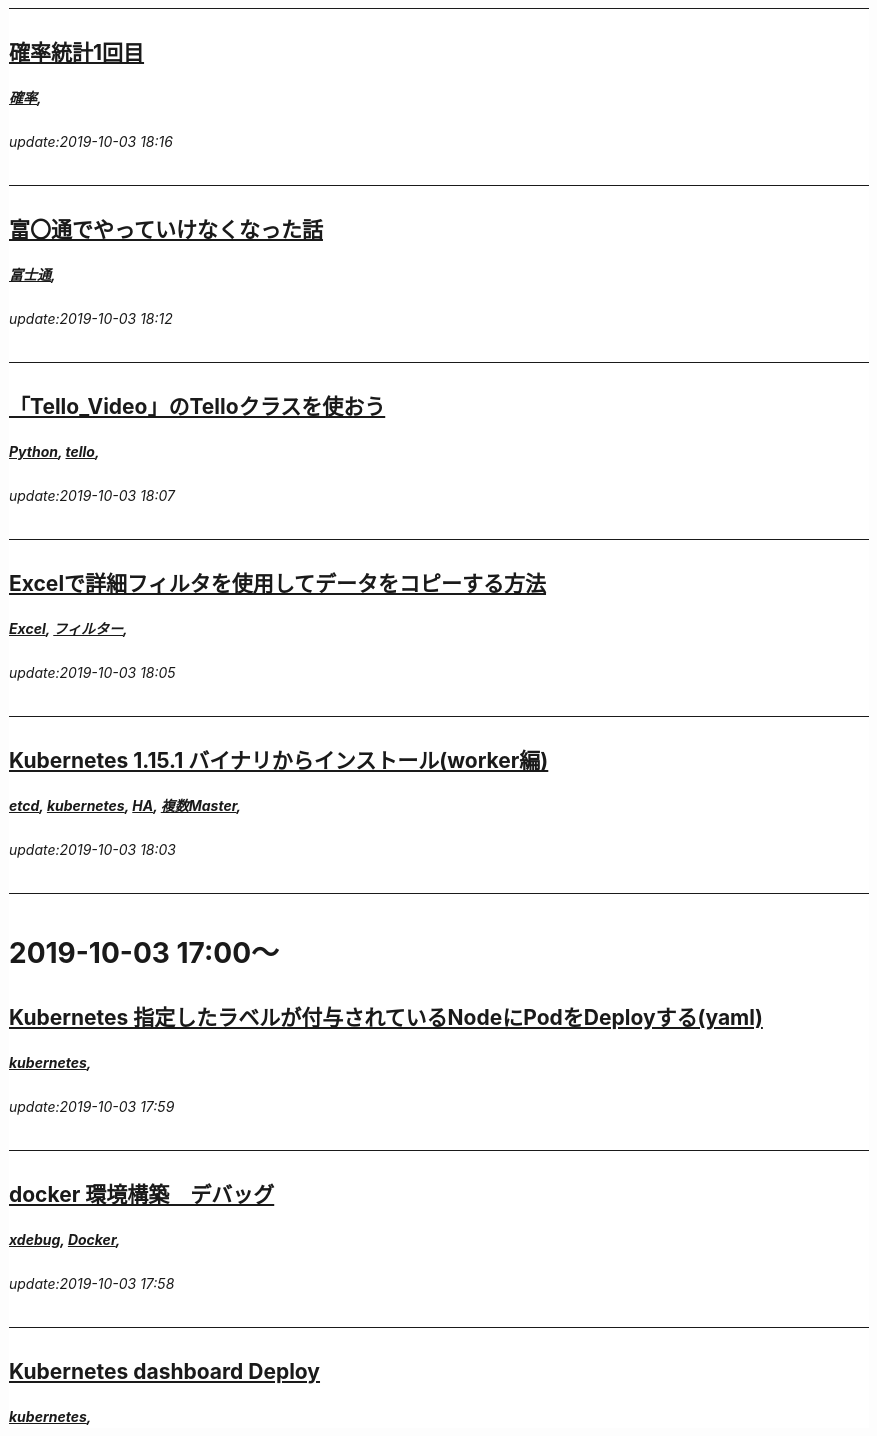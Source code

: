 
---
## [確率統計1回目](https://qiita.com/pi-to/items/dcfa070fcc3dd4bff5da)
##### [確率](https://qiita.com/tags/確率), 
###### update:2019-10-03 18:16
---
## [富〇通でやっていけなくなった話](https://qiita.com/asdfg0280/items/a1de6e7c4d4b9a6ebff3)
##### [富士通](https://qiita.com/tags/富士通), 
###### update:2019-10-03 18:12
---
## [「Tello_Video」のTelloクラスを使おう](https://qiita.com/hsgucci/items/d1df1122853ee6dd4bf7)
##### [Python](https://qiita.com/tags/Python), [tello](https://qiita.com/tags/tello), 
###### update:2019-10-03 18:07
---
## [Excelで詳細フィルタを使用してデータをコピーする方法](https://qiita.com/amin_ilias/items/3af9dd128d8a8727fb13)
##### [Excel](https://qiita.com/tags/Excel), [フィルター](https://qiita.com/tags/フィルター), 
###### update:2019-10-03 18:05
---
## [Kubernetes 1.15.1 バイナリからインストール(worker編)](https://qiita.com/Tsu_hao_Zhang/items/fc16ef5909043b4310ad)
##### [etcd](https://qiita.com/tags/etcd), [kubernetes](https://qiita.com/tags/kubernetes), [HA](https://qiita.com/tags/HA), [複数Master](https://qiita.com/tags/複数Master), 
###### update:2019-10-03 18:03
---




# 2019-10-03 17:00～
## [Kubernetes 指定したラベルが付与されているNodeにPodをDeployする(yaml)](https://qiita.com/Tsu_hao_Zhang/items/f7cb0026f381b05945ad)
##### [kubernetes](https://qiita.com/tags/kubernetes), 
###### update:2019-10-03 17:59
---
## [docker 環境構築　デバッグ](https://qiita.com/yoy119/items/236b53fd0aaeedcbee46)
##### [xdebug](https://qiita.com/tags/xdebug), [Docker](https://qiita.com/tags/Docker), 
###### update:2019-10-03 17:58
---
## [Kubernetes dashboard  Deploy](https://qiita.com/Tsu_hao_Zhang/items/33ea04e2e1c94255866e)
##### [kubernetes](https://qiita.com/tags/kubernetes), 